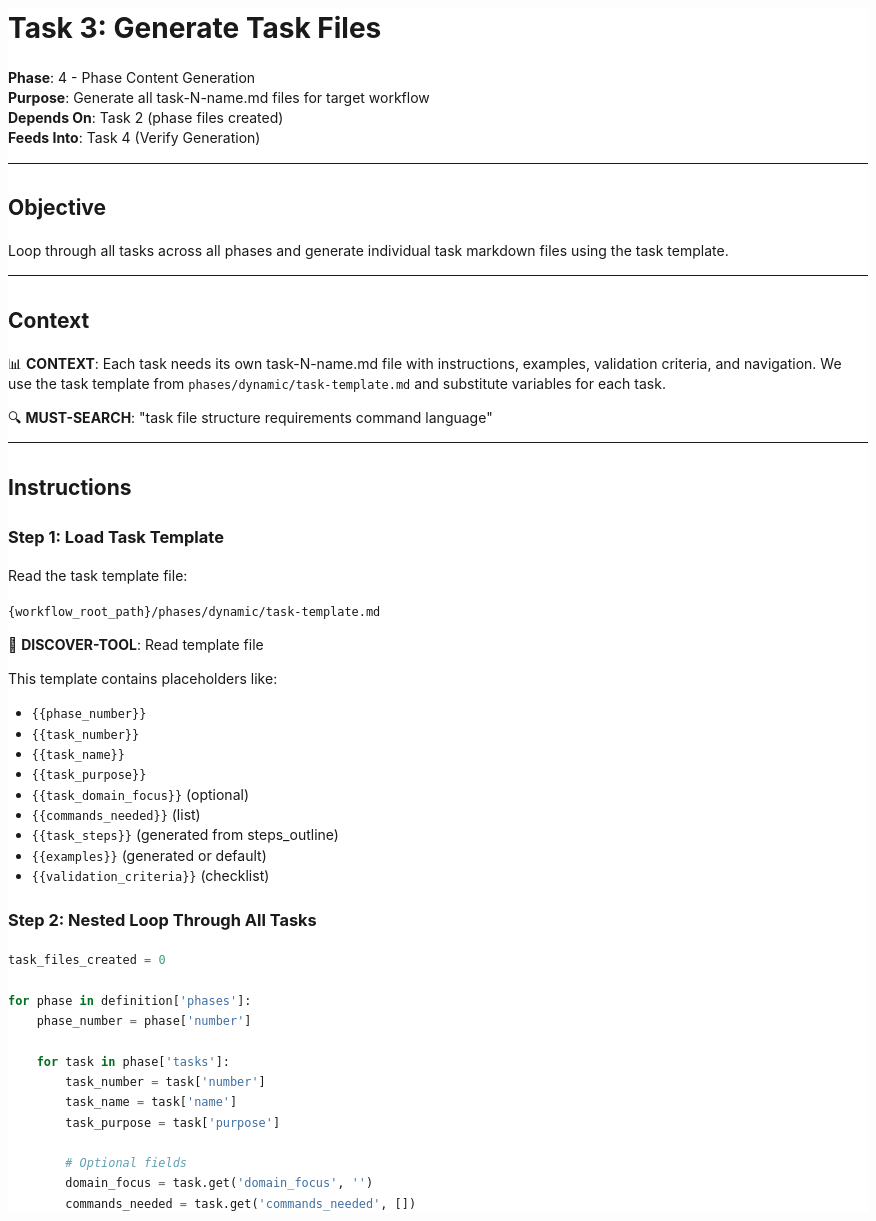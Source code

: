 # Task 3: Generate Task Files

**Phase**: 4 - Phase Content Generation  
**Purpose**: Generate all task-N-name.md files for target workflow  
**Depends On**: Task 2 (phase files created)  
**Feeds Into**: Task 4 (Verify Generation)

---

## Objective

Loop through all tasks across all phases and generate individual task markdown files using the task template.

---

## Context

📊 **CONTEXT**: Each task needs its own task-N-name.md file with instructions, examples, validation criteria, and navigation. We use the task template from `phases/dynamic/task-template.md` and substitute variables for each task.

🔍 **MUST-SEARCH**: "task file structure requirements command language"

---

## Instructions

### Step 1: Load Task Template

Read the task template file:

```
{workflow_root_path}/phases/dynamic/task-template.md
```

📖 **DISCOVER-TOOL**: Read template file

This template contains placeholders like:
- `{{phase_number}}`
- `{{task_number}}`
- `{{task_name}}`
- `{{task_purpose}}`
- `{{task_domain_focus}}` (optional)
- `{{commands_needed}}` (list)
- `{{task_steps}}` (generated from steps_outline)
- `{{examples}}` (generated or default)
- `{{validation_criteria}}` (checklist)

### Step 2: Nested Loop Through All Tasks

```python
task_files_created = 0

for phase in definition['phases']:
    phase_number = phase['number']
    
    for task in phase['tasks']:
        task_number = task['number']
        task_name = task['name']
        task_purpose = task['purpose']
        
        # Optional fields
        domain_focus = task.get('domain_focus', '')
        commands_needed = task.get('commands_needed', [])
```